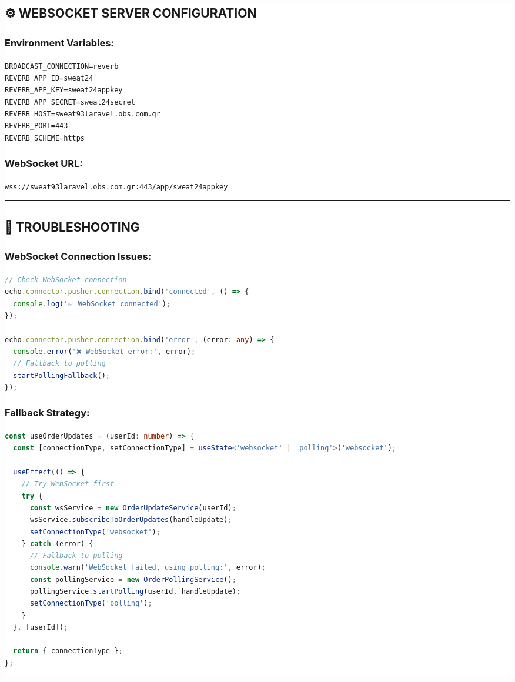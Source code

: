 
## ⚙️ **WEBSOCKET SERVER CONFIGURATION**

### **Environment Variables:**
```env
BROADCAST_CONNECTION=reverb
REVERB_APP_ID=sweat24
REVERB_APP_KEY=sweat24appkey
REVERB_APP_SECRET=sweat24secret
REVERB_HOST=sweat93laravel.obs.com.gr
REVERB_PORT=443
REVERB_SCHEME=https
```

### **WebSocket URL:**
```
wss://sweat93laravel.obs.com.gr:443/app/sweat24appkey
```

---

## 🔧 **TROUBLESHOOTING**

### **WebSocket Connection Issues:**
```typescript
// Check WebSocket connection
echo.connector.pusher.connection.bind('connected', () => {
  console.log('✅ WebSocket connected');
});

echo.connector.pusher.connection.bind('error', (error: any) => {
  console.error('❌ WebSocket error:', error);
  // Fallback to polling
  startPollingFallback();
});
```

### **Fallback Strategy:**
```typescript
const useOrderUpdates = (userId: number) => {
  const [connectionType, setConnectionType] = useState<'websocket' | 'polling'>('websocket');
  
  useEffect(() => {
    // Try WebSocket first
    try {
      const wsService = new OrderUpdateService(userId);
      wsService.subscribeToOrderUpdates(handleUpdate);
      setConnectionType('websocket');
    } catch (error) {
      // Fallback to polling
      console.warn('WebSocket failed, using polling:', error);
      const pollingService = new OrderPollingService();
      pollingService.startPolling(userId, handleUpdate);
      setConnectionType('polling');
    }
  }, [userId]);
  
  return { connectionType };
};
```

---